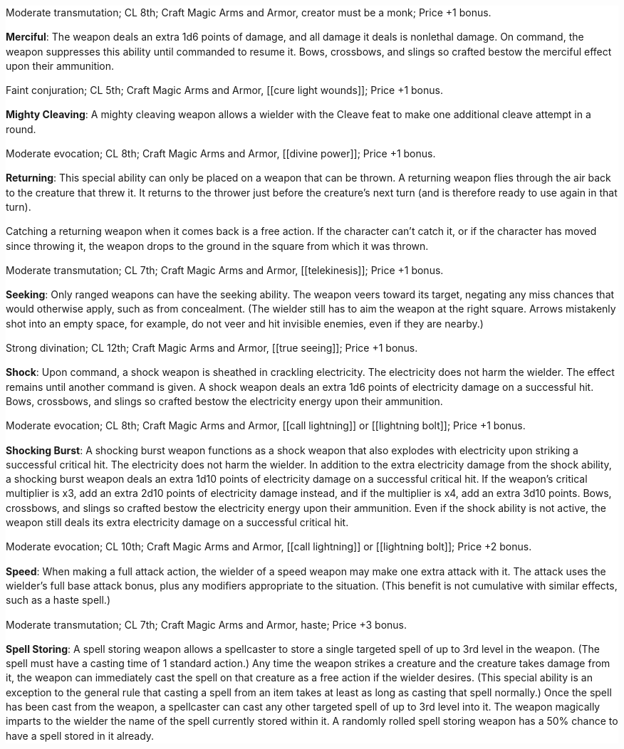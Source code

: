 Moderate transmutation; CL 8th; Craft Magic Arms and Armor, creator must be a monk; Price +1 bonus.

**Merciful**: The weapon deals an extra 1d6 points of damage, and all damage it deals is nonlethal damage. On command, the weapon suppresses this ability until commanded to resume it. Bows, crossbows, and slings so crafted bestow the merciful effect upon their ammunition.

Faint conjuration; CL 5th; Craft Magic Arms and Armor, [[cure light wounds]]; Price +1 bonus.

**Mighty Cleaving**: A mighty cleaving weapon allows a wielder with the Cleave feat to make one additional cleave attempt in a round.

Moderate evocation; CL 8th; Craft Magic Arms and Armor, [[divine power]]; Price +1 bonus.

**Returning**: This special ability can only be placed on a weapon that can be thrown. A returning weapon flies through the air back to the creature that threw it. It returns to the thrower just before the creature’s next turn (and is therefore ready to use again in that turn).

Catching a returning weapon when it comes back is a free action. If the character can’t catch it, or if the character has moved since throwing it, the weapon drops to the ground in the square from which it was thrown.

Moderate transmutation; CL 7th; Craft Magic Arms and Armor, [[telekinesis]]; Price +1 bonus.

**Seeking**: Only ranged weapons can have the seeking ability. The weapon veers toward its target, negating any miss chances that would otherwise apply, such as from concealment. (The wielder still has to aim the weapon at the right square. Arrows mistakenly shot into an empty space, for example, do not veer and hit invisible enemies, even if they are nearby.)

Strong divination; CL 12th; Craft Magic Arms and Armor, [[true seeing]]; Price +1 bonus.

**Shock**: Upon command, a shock weapon is sheathed in crackling electricity. The electricity does not harm the wielder. The effect remains until another command is given. A shock weapon deals an extra 1d6 points of electricity damage on a successful hit. Bows, crossbows, and slings so crafted bestow the electricity energy upon their ammunition.

Moderate evocation; CL 8th; Craft Magic Arms and Armor, [[call lightning]] or [[lightning bolt]]; Price +1 bonus.

**Shocking Burst**: A shocking burst weapon functions as a shock weapon that also explodes with electricity upon striking a successful critical hit. The electricity does not harm the wielder. In addition to the extra electricity damage from the shock ability, a shocking burst weapon deals an extra 1d10 points of electricity damage on a successful critical hit. If the weapon’s critical multiplier is x3, add an extra 2d10 points of electricity damage instead, and if the multiplier is x4, add an extra 3d10 points. Bows, crossbows, and slings so crafted bestow the electricity energy upon their ammunition. Even if the shock ability is not active, the weapon still deals its extra electricity damage on a successful critical hit.

Moderate evocation; CL 10th; Craft Magic Arms and Armor, [[call lightning]] or [[lightning bolt]]; Price +2 bonus.

**Speed**: When making a full attack action, the wielder of a speed weapon may make one extra attack with it. The attack uses the wielder’s full base attack bonus, plus any modifiers appropriate to the situation. (This benefit is not cumulative with similar effects, such as a haste spell.)

Moderate transmutation; CL 7th; Craft Magic Arms and Armor, haste; Price +3 bonus.

**Spell Storing**: A spell storing weapon allows a spellcaster to store a single targeted spell of up to 3rd level in the weapon. (The spell must have a casting time of 1 standard action.) Any time the weapon strikes a creature and the creature takes damage from it, the weapon can immediately cast the spell on that creature as a free action if the wielder desires. (This special ability is an exception to the general rule that casting a spell from an item takes at least as long as casting that spell normally.) Once the spell has been cast from the weapon, a spellcaster can cast any other targeted spell of up to 3rd level into it. The weapon magically imparts to the wielder the name of the spell currently stored within it. A randomly rolled spell storing weapon has a 50% chance to have a spell stored in it already.
